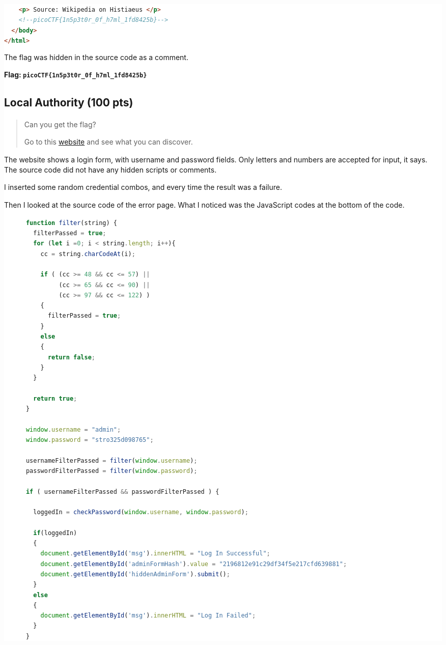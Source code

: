```html
    <p> Source: Wikipedia on Histiaeus </p>
    <!--picoCTF{1n5p3t0r_0f_h7ml_1fd8425b}-->
  </body>
</html>
```

The flag was hidden in the source code as a comment.

**Flag: `picoCTF{1n5p3t0r_0f_h7ml_1fd8425b}`**

## Local Authority (100 pts)

> Can you get the flag?
>
> Go to this [website](http://saturn.picoctf.net:54554/) and see what you can discover.

The website shows a login form, with username and password fields. Only letters and numbers are accepted for input, it says. The source code did not have any hidden scripts or comments.

I inserted some random credential combos, and every time the result was a failure.

Then I looked at the source code of the error page. What I noticed was the JavaScript codes at the bottom of the code.

```js
      function filter(string) {
        filterPassed = true;
        for (let i =0; i < string.length; i++){
          cc = string.charCodeAt(i);
          
          if ( (cc >= 48 && cc <= 57) ||
               (cc >= 65 && cc <= 90) ||
               (cc >= 97 && cc <= 122) )
          {
            filterPassed = true;     
          }
          else
          {
            return false;
          }
        }
        
        return true;
      }
    
      window.username = "admin";
      window.password = "stro325d098765";
      
      usernameFilterPassed = filter(window.username);
      passwordFilterPassed = filter(window.password);
      
      if ( usernameFilterPassed && passwordFilterPassed ) {
      
        loggedIn = checkPassword(window.username, window.password);
        
        if(loggedIn)
        {
          document.getElementById('msg').innerHTML = "Log In Successful";
          document.getElementById('adminFormHash').value = "2196812e91c29df34f5e217cfd639881";
          document.getElementById('hiddenAdminForm').submit();
        }
        else
        {
          document.getElementById('msg').innerHTML = "Log In Failed";
        }
      }
```